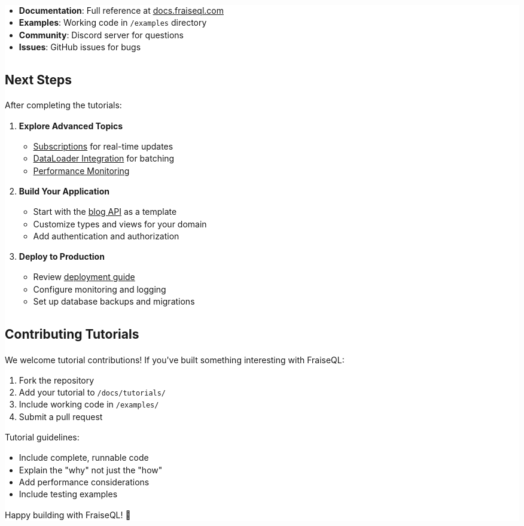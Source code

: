 - **Documentation**: Full reference at [docs.fraiseql.com](https://docs.fraiseql.com)
- **Examples**: Working code in `/examples` directory
- **Community**: Discord server for questions
- **Issues**: GitHub issues for bugs

## Next Steps

After completing the tutorials:

1. **Explore Advanced Topics**

   - [Subscriptions](../advanced/subscriptions.md) for real-time updates
   - [DataLoader Integration](../advanced/dataloader.md) for batching
   - [Performance Monitoring](../advanced/monitoring.md)

2. **Build Your Application**

   - Start with the [blog API](./blog-api.md) as a template
   - Customize types and views for your domain
   - Add authentication and authorization

3. **Deploy to Production**

   - Review [deployment guide](../deployment/index.md)
   - Configure monitoring and logging
   - Set up database backups and migrations

## Contributing Tutorials

We welcome tutorial contributions! If you've built something interesting with FraiseQL:

1. Fork the repository
2. Add your tutorial to `/docs/tutorials/`
3. Include working code in `/examples/`
4. Submit a pull request

Tutorial guidelines:

- Include complete, runnable code
- Explain the "why" not just the "how"
- Add performance considerations
- Include testing examples

Happy building with FraiseQL! 🚀
